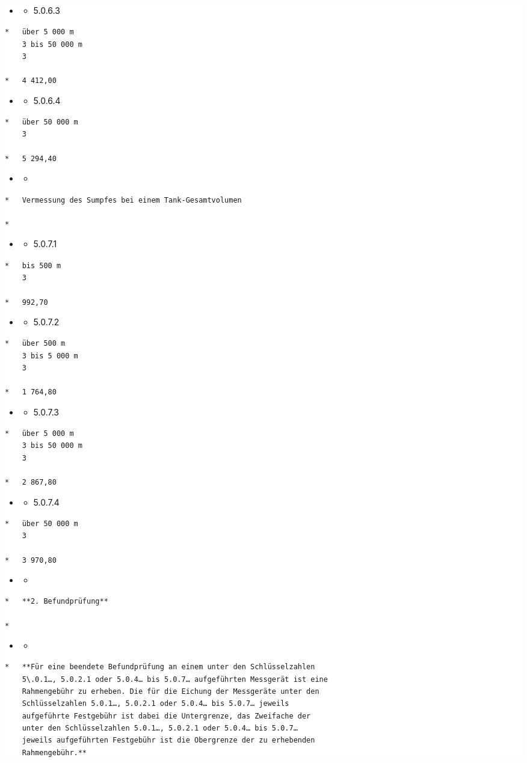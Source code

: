 *    *   5.0.6.3

    *   über 5 000 m
        3 bis 50 000 m
        3

    *   4 412,00


*    *   5.0.6.4

    *   über 50 000 m
        3

    *   5 294,40


*    *
    *   Vermessung des Sumpfes bei einem Tank-Gesamtvolumen

    *

*    *   5.0.7.1

    *   bis 500 m
        3

    *   992,70


*    *   5.0.7.2

    *   über 500 m
        3 bis 5 000 m
        3

    *   1 764,80


*    *   5.0.7.3

    *   über 5 000 m
        3 bis 50 000 m
        3

    *   2 867,80


*    *   5.0.7.4

    *   über 50 000 m
        3

    *   3 970,80


*    *
    *   **2. Befundprüfung**

    *

*    *
    *   **Für eine beendete Befundprüfung an einem unter den Schlüsselzahlen
        5\.0.1…, 5.0.2.1 oder 5.0.4… bis 5.0.7… aufgeführten Messgerät ist eine
        Rahmengebühr zu erheben. Die für die Eichung der Messgeräte unter den
        Schlüsselzahlen 5.0.1…, 5.0.2.1 oder 5.0.4… bis 5.0.7… jeweils
        aufgeführte Festgebühr ist dabei die Untergrenze, das Zweifache der
        unter den Schlüsselzahlen 5.0.1…, 5.0.2.1 oder 5.0.4… bis 5.0.7…
        jeweils aufgeführten Festgebühr ist die Obergrenze der zu erhebenden
        Rahmengebühr.**
